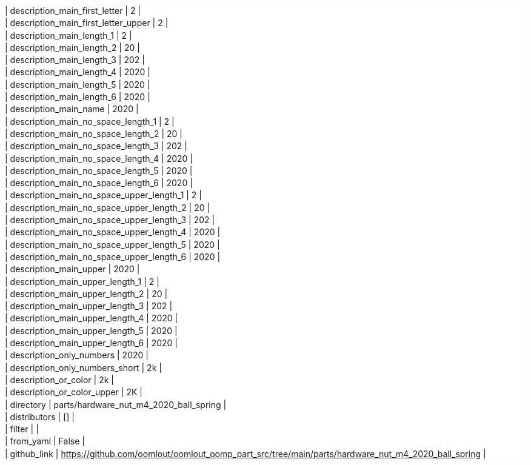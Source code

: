 | description_main_first_letter | 2 |  
| description_main_first_letter_upper | 2 |  
| description_main_length_1 | 2 |  
| description_main_length_2 | 20 |  
| description_main_length_3 | 202 |  
| description_main_length_4 | 2020 |  
| description_main_length_5 | 2020 |  
| description_main_length_6 | 2020 |  
| description_main_name | 2020 |  
| description_main_no_space_length_1 | 2 |  
| description_main_no_space_length_2 | 20 |  
| description_main_no_space_length_3 | 202 |  
| description_main_no_space_length_4 | 2020 |  
| description_main_no_space_length_5 | 2020 |  
| description_main_no_space_length_6 | 2020 |  
| description_main_no_space_upper_length_1 | 2 |  
| description_main_no_space_upper_length_2 | 20 |  
| description_main_no_space_upper_length_3 | 202 |  
| description_main_no_space_upper_length_4 | 2020 |  
| description_main_no_space_upper_length_5 | 2020 |  
| description_main_no_space_upper_length_6 | 2020 |  
| description_main_upper | 2020 |  
| description_main_upper_length_1 | 2 |  
| description_main_upper_length_2 | 20 |  
| description_main_upper_length_3 | 202 |  
| description_main_upper_length_4 | 2020 |  
| description_main_upper_length_5 | 2020 |  
| description_main_upper_length_6 | 2020 |  
| description_only_numbers | 2020 |  
| description_only_numbers_short | 2k |  
| description_or_color | 2k |  
| description_or_color_upper | 2K |  
| directory | parts/hardware_nut_m4_2020_ball_spring |  
| distributors | [] |  
| filter |  |  
| from_yaml | False |  
| github_link | https://github.com/oomlout/oomlout_oomp_part_src/tree/main/parts/hardware_nut_m4_2020_ball_spring |  